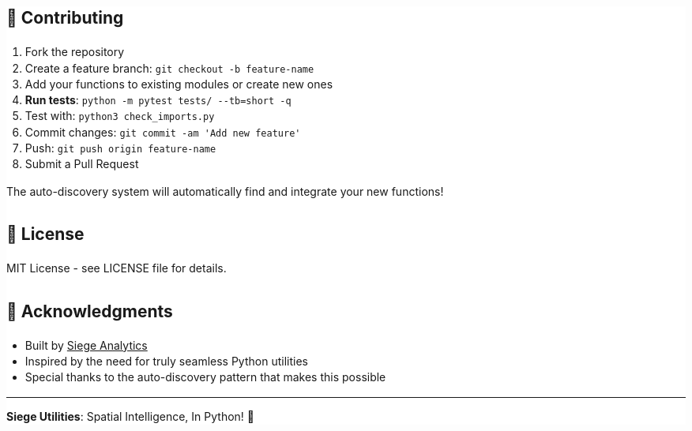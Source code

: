 ## 🤝 Contributing

1. Fork the repository
2. Create a feature branch: `git checkout -b feature-name`
3. Add your functions to existing modules or create new ones
4. **Run tests**: `python -m pytest tests/ --tb=short -q`
5. Test with: `python3 check_imports.py`
6. Commit changes: `git commit -am 'Add new feature'`
7. Push: `git push origin feature-name`
8. Submit a Pull Request

The auto-discovery system will automatically find and integrate your new functions!

## 📝 License

MIT License - see LICENSE file for details.

## 🙏 Acknowledgments

- Built by [Siege Analytics](https://github.com/siege-analytics)
- Inspired by the need for truly seamless Python utilities
- Special thanks to the auto-discovery pattern that makes this possible

---

**Siege Utilities**: Spatial Intelligence, In Python! 🚀
